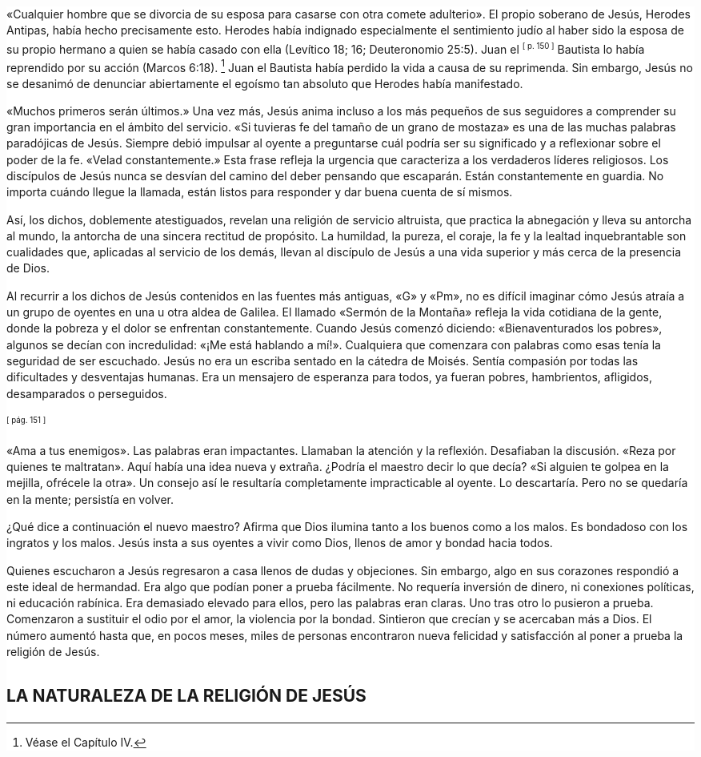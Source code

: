 «Cualquier hombre que se divorcia de su esposa para casarse con otra comete adulterio». El propio soberano de Jesús, Herodes Antipas, había hecho precisamente esto. Herodes había indignado especialmente el sentimiento judío al haber sido la esposa de su propio hermano a quien se había casado con ella (Levítico 18; 16; Deuteronomio 25:5). Juan el <span id="p150"><sup><small>[ p. 150 ]</small></sup></span> Bautista lo había reprendido por su acción (Marcos 6:18). [^1] Juan el Bautista había perdido la vida a causa de su reprimenda. Sin embargo, Jesús no se desanimó de denunciar abiertamente el egoísmo tan absoluto que Herodes había manifestado.

«Muchos primeros serán últimos.» Una vez más, Jesús anima incluso a los más pequeños de sus seguidores a comprender su gran importancia en el ámbito del servicio. «Si tuvieras fe del tamaño de un grano de mostaza» es una de las muchas palabras paradójicas de Jesús. Siempre debió impulsar al oyente a preguntarse cuál podría ser su significado y a reflexionar sobre el poder de la fe. «Velad constantemente.» Esta frase refleja la urgencia que caracteriza a los verdaderos líderes religiosos. Los discípulos de Jesús nunca se desvían del camino del deber pensando que escaparán. Están constantemente en guardia. No importa cuándo llegue la llamada, están listos para responder y dar buena cuenta de sí mismos.

Así, los dichos, doblemente atestiguados, revelan una religión de servicio altruista, que practica la abnegación y lleva su antorcha al mundo, la antorcha de una sincera rectitud de propósito. La humildad, la pureza, el coraje, la fe y la lealtad inquebrantable son cualidades que, aplicadas al servicio de los demás, llevan al discípulo de Jesús a una vida superior y más cerca de la presencia de Dios.

Al recurrir a los dichos de Jesús contenidos en las fuentes más antiguas, «G» y «Pm», no es difícil imaginar cómo Jesús atraía a un grupo de oyentes en una u otra aldea de Galilea. El llamado «Sermón de la Montaña» refleja la vida cotidiana de la gente, donde la pobreza y el dolor se enfrentan constantemente. Cuando Jesús comenzó diciendo: «Bienaventurados los pobres», algunos se decían con incredulidad: «¡Me está hablando a mí!». Cualquiera que comenzara con palabras como esas tenía la seguridad de ser escuchado. Jesús no era un escriba sentado en la cátedra de Moisés. Sentía compasión por todas las dificultades y desventajas humanas. Era un mensajero de esperanza para todos, ya fueran pobres, hambrientos, afligidos, desamparados o perseguidos.

<span id="p151"><sup><small>[ pág. 151 ]</small></sup></span>

«Ama a tus enemigos». Las palabras eran impactantes. Llamaban la atención y la reflexión. Desafiaban la discusión. «Reza por quienes te maltratan». Aquí había una idea nueva y extraña. ¿Podría el maestro decir lo que decía? «Si alguien te golpea en la mejilla, ofrécele la otra». Un consejo así le resultaría completamente impracticable al oyente. Lo descartaría. Pero no se quedaría en la mente; persistía en volver.

¿Qué dice a continuación el nuevo maestro? Afirma que Dios ilumina tanto a los buenos como a los malos. Es bondadoso con los ingratos y los malos. Jesús insta a sus oyentes a vivir como Dios, llenos de amor y bondad hacia todos.

Quienes escucharon a Jesús regresaron a casa llenos de dudas y objeciones. Sin embargo, algo en sus corazones respondió a este ideal de hermandad. Era algo que podían poner a prueba fácilmente. No requería inversión de dinero, ni conexiones políticas, ni educación rabínica. Era demasiado elevado para ellos, pero las palabras eran claras. Uno tras otro lo pusieron a prueba. Comenzaron a sustituir el odio por el amor, la violencia por la bondad. Sintieron que crecían y se acercaban más a Dios. El número aumentó hasta que, en pocos meses, miles de personas encontraron nueva felicidad y satisfacción al poner a prueba la religión de Jesús.

## LA NATURALEZA DE LA RELIGIÓN DE JESÚS


[^1]: Véase el Capítulo IV.
[^2]: _Enseñanza ética_ , pág. 104.